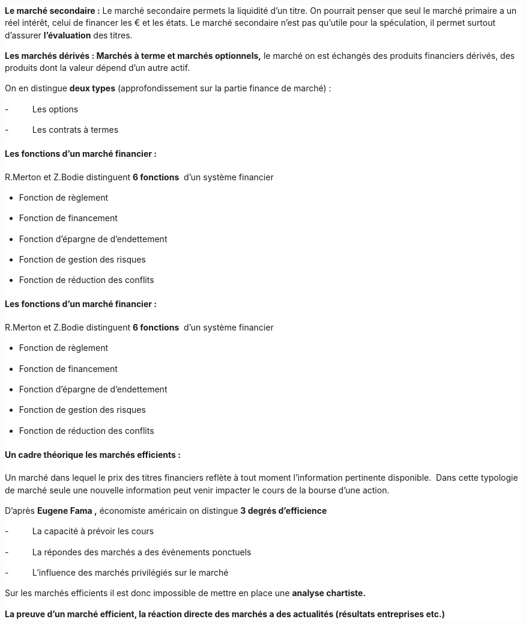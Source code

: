 **Le marché secondaire :** Le marché secondaire permets la liquidité d’un titre. On pourrait penser que seul le marché primaire a un réel intérêt, celui de financer les € et les états. Le marché secondaire n’est pas qu’utile pour la spéculation, il permet surtout d’assurer **l’évaluation** des titres.

**Les marchés dérivés : Marchés à terme et marchés optionnels,** le marché on est échangés des produits financiers dérivés, des produits dont la valeur dépend d’un autre actif.

On en distingue **deux types** (approfondissement sur la partie finance de marché) :

-          Les options

-          Les contrats à termes


#### **Les fonctions d’un marché financier :**

R.Merton et Z.Bodie distinguent **6 fonctions**  d’un système financier

- Fonction de règlement

- Fonction de financement

- Fonction d’épargne de d’endettement

- Fonction de gestion des risques

- Fonction de réduction des conflits



#### **Les fonctions d’un marché financier :**

R.Merton et Z.Bodie distinguent **6 fonctions**  d’un système financier

- Fonction de règlement

- Fonction de financement

- Fonction d’épargne de d’endettement

- Fonction de gestion des risques

- Fonction de réduction des conflits

#### **Un cadre théorique les marchés efficients :**

Un marché dans lequel le prix des titres financiers reflète à tout moment l’information pertinente disponible.  Dans cette typologie de marché seule une nouvelle information peut venir impacter le cours de la bourse d’une action.

D’après **Eugene Fama ,** économiste américain on distingue **3 degrés d’efficience**

-          La capacité à prévoir les cours

-          La répondes des marchés a des évènements ponctuels

-          L’influence des marchés privilégiés sur le marché

Sur les marchés efficients il est donc impossible de mettre en place une **analyse chartiste.**

**La preuve d’un marché efficient, la réaction directe des marchés a des actualités (résultats entreprises etc.)**
